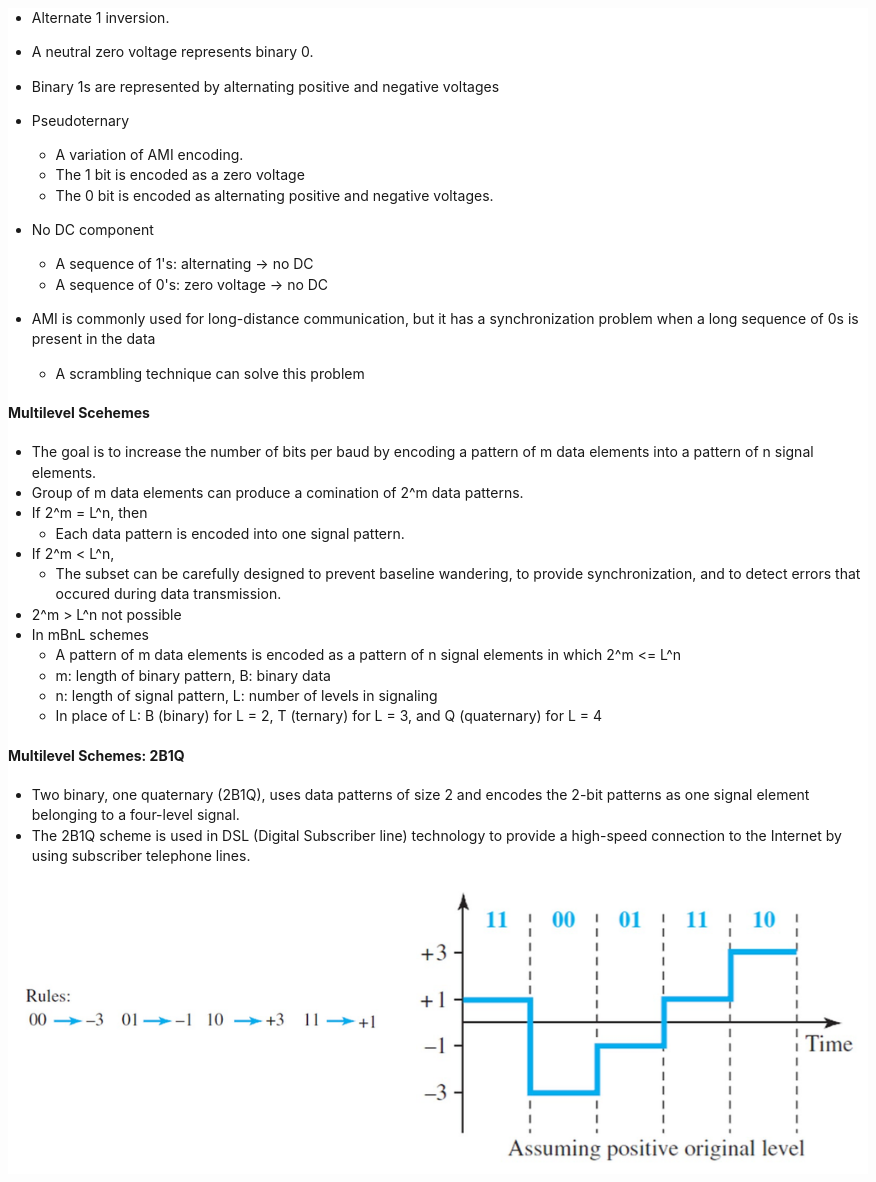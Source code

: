   - Alternate 1 inversion.
  - A neutral zero voltage represents binary 0.
  - Binary 1s are represented by alternating positive and negative voltages

- Pseudoternary

  - A variation of AMI encoding.
  - The 1 bit is encoded as a zero voltage
  - The 0 bit is encoded as alternating positive and negative voltages.

- No DC component

  - A sequence of 1's: alternating -> no DC
  - A sequence of 0's: zero voltage -> no DC

- AMI is commonly used for long-distance communication, but it has a synchronization problem when a long sequence of 0s is present in the data
  - A scrambling technique can solve this problem

#### Multilevel Scehemes

- The goal is to increase the number of bits per baud by encoding a pattern of m data elements into a pattern of n signal elements.
- Group of m data elements can produce a comination of 2^m data patterns.
- If 2^m = L^n, then
  - Each data pattern is encoded into one signal pattern.
- If 2^m < L^n,
  - The subset can be carefully designed to prevent baseline wandering, to provide synchronization, and to detect errors that occured during data transmission.
- 2^m > L^n not possible
- In mBnL schemes
  - A pattern of m data elements is encoded as a pattern of n signal elements in which 2^m <= L^n
  - m: length of binary pattern, B: binary data
  - n: length of signal pattern, L: number of levels in signaling
  - In place of L: B (binary) for L = 2, T (ternary) for L = 3, and Q (quaternary) for L = 4

#### Multilevel Schemes: 2B1Q

- Two binary, one quaternary (2B1Q), uses data patterns of size 2 and encodes the 2-bit patterns as one signal element belonging to a four-level signal.
- The 2B1Q scheme is used in DSL (Digital Subscriber line) technology to provide a high-speed connection to the Internet by using subscriber telephone lines.

![데이터통신6](/assets/images/banners/2023-10-08/data6.png)
